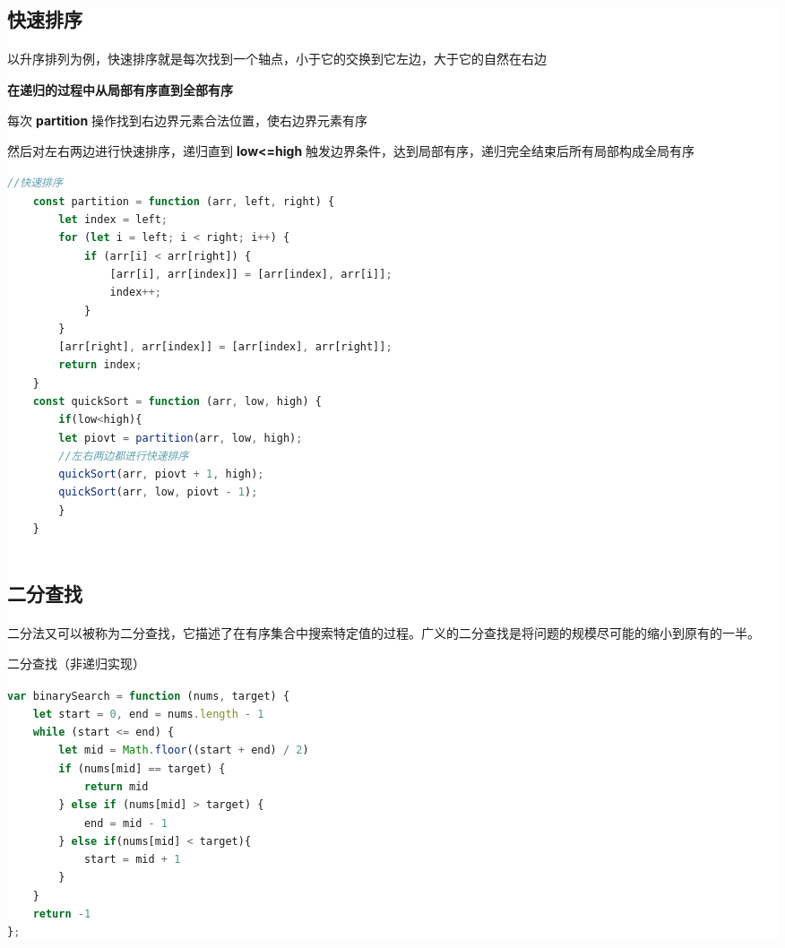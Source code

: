 ## 快速排序

以升序排列为例，快速排序就是每次找到一个轴点，小于它的交换到它左边，大于它的自然在右边

**在递归的过程中从局部有序直到全部有序**

每次 **partition** 操作找到右边界元素合法位置，使右边界元素有序

然后对左右两边进行快速排序，递归直到 **low<=high** 触发边界条件，达到局部有序，递归完全结束后所有局部构成全局有序

```js
//快速排序
    const partition = function (arr, left, right) {
        let index = left;
        for (let i = left; i < right; i++) {
            if (arr[i] < arr[right]) {
                [arr[i], arr[index]] = [arr[index], arr[i]];
                index++;
            }
        }
        [arr[right], arr[index]] = [arr[index], arr[right]];
        return index;
    }
    const quickSort = function (arr, low, high) {
        if(low<high){
        let piovt = partition(arr, low, high);
        //左右两边都进行快速排序
        quickSort(arr, piovt + 1, high);
        quickSort(arr, low, piovt - 1); 
    	}  
    }
  
```

## 二分查找

二分法又可以被称为二分查找，它描述了在有序集合中搜索特定值的过程。广义的二分查找是将问题的规模尽可能的缩小到原有的一半。

二分查找（非递归实现）

```js
var binarySearch = function (nums, target) {
    let start = 0, end = nums.length - 1
    while (start <= end) {
        let mid = Math.floor((start + end) / 2)
        if (nums[mid] == target) {
            return mid
        } else if (nums[mid] > target) {
            end = mid - 1
        } else if(nums[mid] < target){
            start = mid + 1
        }
    }
    return -1
};
```
